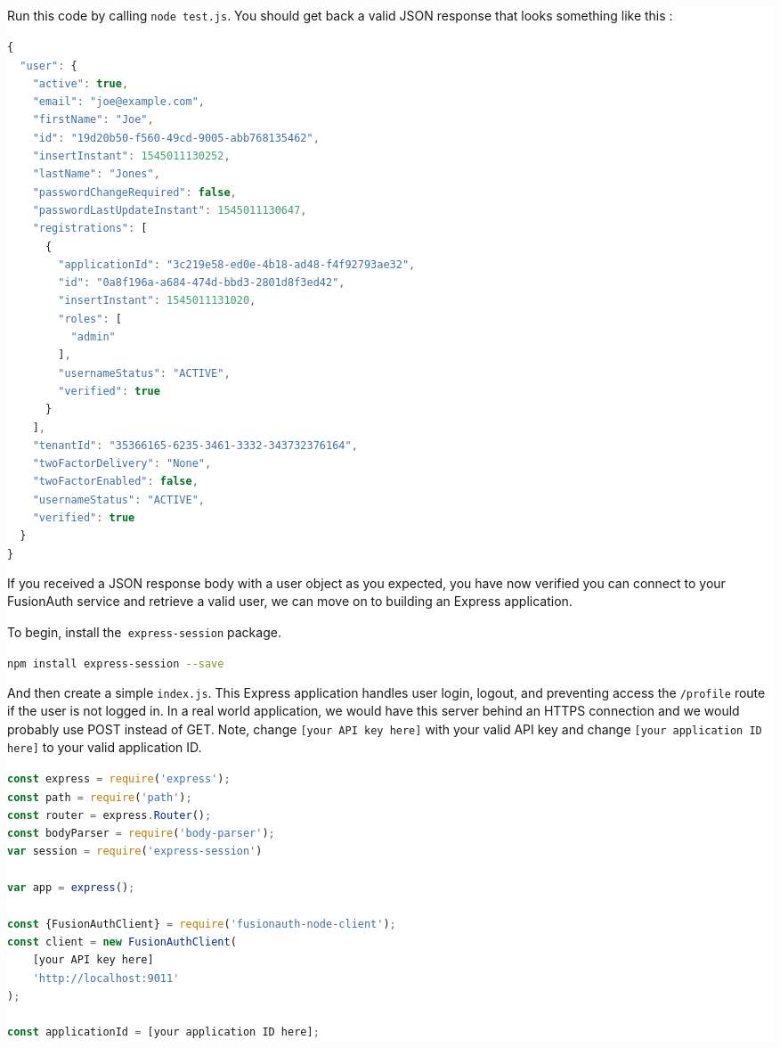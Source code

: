 Run this code by calling `node test.js`. You should get back a valid JSON response that looks something like this :

```js
{
  "user": {
    "active": true,
    "email": "joe@example.com",
    "firstName": "Joe",
    "id": "19d20b50-f560-49cd-9005-abb768135462",
    "insertInstant": 1545011130252,
    "lastName": "Jones",
    "passwordChangeRequired": false,
    "passwordLastUpdateInstant": 1545011130647,
    "registrations": [
      {
        "applicationId": "3c219e58-ed0e-4b18-ad48-f4f92793ae32",
        "id": "0a8f196a-a684-474d-bbd3-2801d8f3ed42",
        "insertInstant": 1545011131020,
        "roles": [
          "admin"
        ],
        "usernameStatus": "ACTIVE",
        "verified": true
      }
    ],
    "tenantId": "35366165-6235-3461-3332-343732376164",
    "twoFactorDelivery": "None",
    "twoFactorEnabled": false,
    "usernameStatus": "ACTIVE",
    "verified": true
  }
}
```

If you received a JSON response body with a user object as you expected, you have now verified you can connect to your FusionAuth service and retrieve a valid user, we can move on to building an Express application.

To begin, install the` express-session` package.
 
```sh
npm install express-session --save
```

And then create a simple `index.js`. This Express application handles user login, logout, and preventing access the `/profile` route if the user is not logged in. In a real world application, we would have this server behind an HTTPS connection and we would probably use POST instead of GET. Note, change `[your API key here]` with your valid API key and change `[your application ID here]` to your valid application ID.

```js
const express = require('express');
const path = require('path');
const router = express.Router();
const bodyParser = require('body-parser');
var session = require('express-session')

var app = express();

const {FusionAuthClient} = require('fusionauth-node-client');
const client = new FusionAuthClient(
    [your API key here]
    'http://localhost:9011'
);

const applicationId = [your application ID here];
```